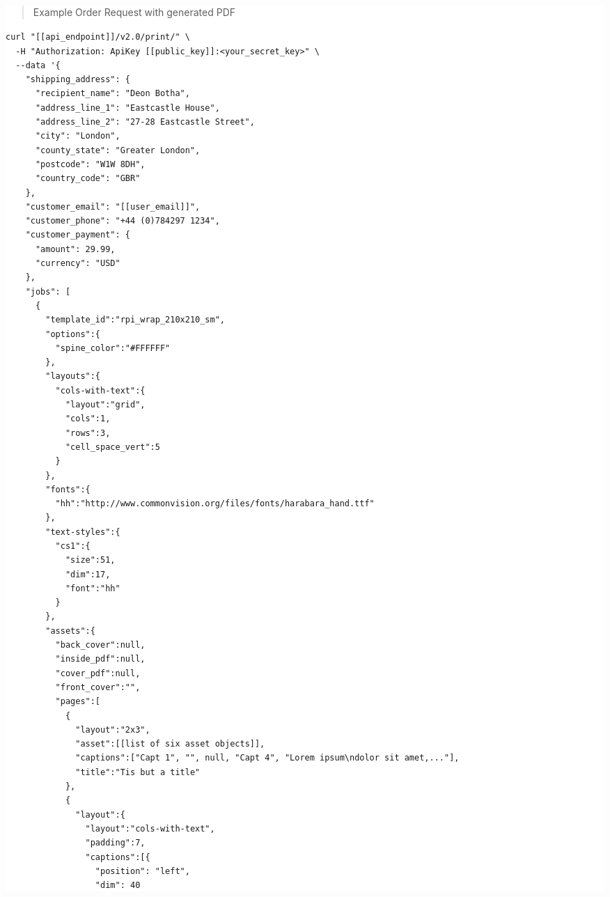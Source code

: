 > Example Order Request with generated PDF

```shell
curl "[[api_endpoint]]/v2.0/print/" \
  -H "Authorization: ApiKey [[public_key]]:<your_secret_key>" \
  --data '{
    "shipping_address": {
      "recipient_name": "Deon Botha",
      "address_line_1": "Eastcastle House",
      "address_line_2": "27-28 Eastcastle Street",
      "city": "London",
      "county_state": "Greater London",
      "postcode": "W1W 8DH",
      "country_code": "GBR"
    },
    "customer_email": "[[user_email]]",
    "customer_phone": "+44 (0)784297 1234",
    "customer_payment": {
      "amount": 29.99,
      "currency": "USD"
    },
    "jobs": [
      {
        "template_id":"rpi_wrap_210x210_sm",
        "options":{
          "spine_color":"#FFFFFF"
        },
        "layouts":{
          "cols-with-text":{
            "layout":"grid",
            "cols":1,
            "rows":3,
            "cell_space_vert":5
          }
        },
        "fonts":{
          "hh":"http://www.commonvision.org/files/fonts/harabara_hand.ttf"
        },
        "text-styles":{
          "cs1":{
            "size":51,
            "dim":17,
            "font":"hh"
          }
        },
        "assets":{
          "back_cover":null,
          "inside_pdf":null,
          "cover_pdf":null,
          "front_cover":"",
          "pages":[
            {
              "layout":"2x3",
              "asset":[[list of six asset objects]],
              "captions":["Capt 1", "", null, "Capt 4", "Lorem ipsum\ndolor sit amet,..."],
              "title":"Tis but a title"
            },
            {
              "layout":{
                "layout":"cols-with-text",
                "padding":7,
                "captions":[{
                  "position": "left",
                  "dim": 40
```